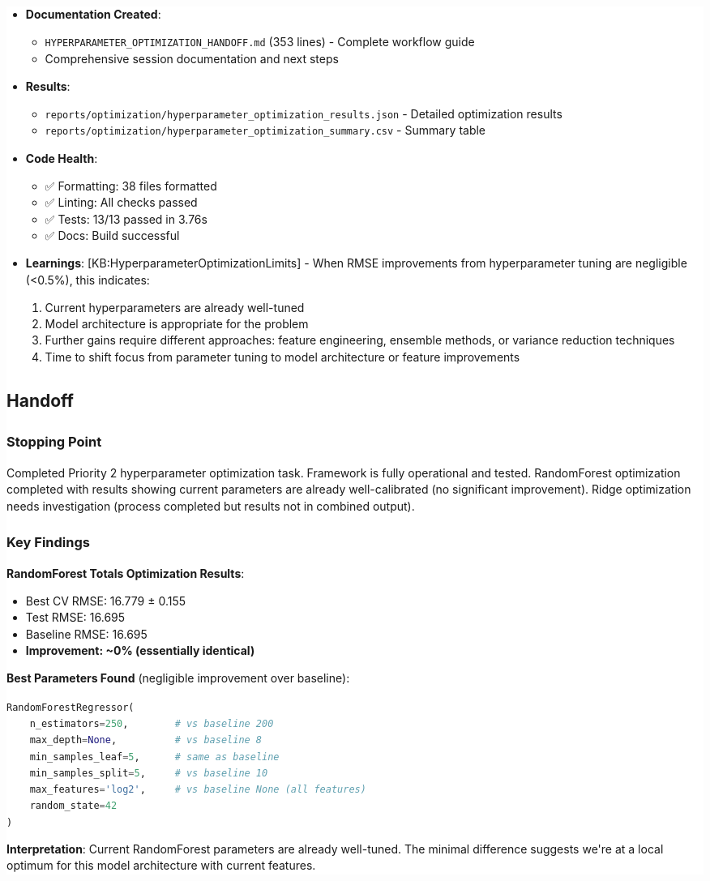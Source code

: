 - **Documentation Created**:
  - `HYPERPARAMETER_OPTIMIZATION_HANDOFF.md` (353 lines) - Complete workflow guide
  - Comprehensive session documentation and next steps

- **Results**:
  - `reports/optimization/hyperparameter_optimization_results.json` - Detailed optimization results
  - `reports/optimization/hyperparameter_optimization_summary.csv` - Summary table

- **Code Health**:
  - ✅ Formatting: 38 files formatted
  - ✅ Linting: All checks passed
  - ✅ Tests: 13/13 passed in 3.76s
  - ✅ Docs: Build successful

- **Learnings**: [KB:HyperparameterOptimizationLimits] - When RMSE improvements from hyperparameter tuning are negligible (<0.5%), this indicates:
  1. Current hyperparameters are already well-tuned
  2. Model architecture is appropriate for the problem
  3. Further gains require different approaches: feature engineering, ensemble methods, or variance reduction techniques
  4. Time to shift focus from parameter tuning to model architecture or feature improvements

## Handoff

### Stopping Point
Completed Priority 2 hyperparameter optimization task. Framework is fully operational and tested. RandomForest optimization completed with results showing current parameters are already well-calibrated (no significant improvement). Ridge optimization needs investigation (process completed but results not in combined output).

### Key Findings

**RandomForest Totals Optimization Results**:
- Best CV RMSE: 16.779 ± 0.155
- Test RMSE: 16.695
- Baseline RMSE: 16.695
- **Improvement: ~0% (essentially identical)**

**Best Parameters Found** (negligible improvement over baseline):
```python
RandomForestRegressor(
    n_estimators=250,        # vs baseline 200
    max_depth=None,          # vs baseline 8
    min_samples_leaf=5,      # same as baseline
    min_samples_split=5,     # vs baseline 10
    max_features='log2',     # vs baseline None (all features)
    random_state=42
)
```

**Interpretation**: Current RandomForest parameters are already well-tuned. The minimal difference suggests we're at a local optimum for this model architecture with current features.
